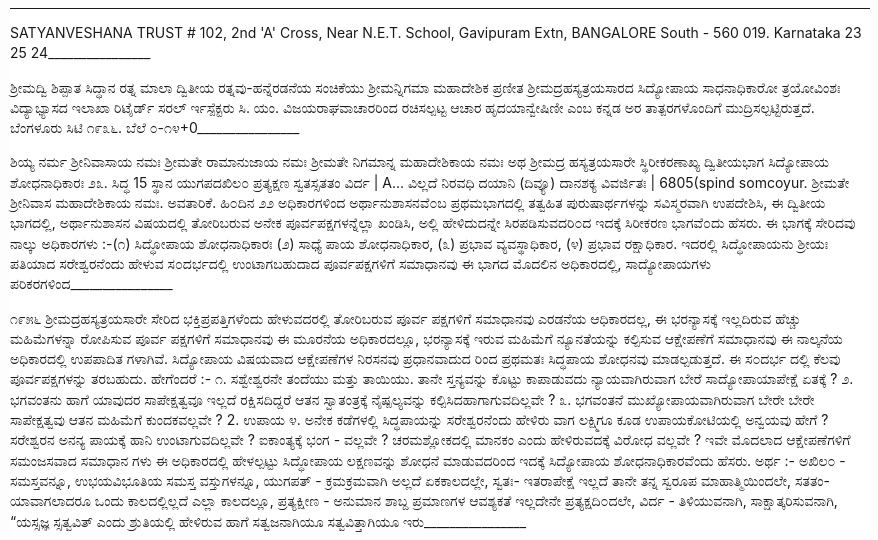________________

SATYANVESHANA TRUST # 102, 2nd 'A' Cross,
Near N.E.T. School, Gavipuram Extn, BANGALORE South - 560 019. Karnataka
23
25
24________________

ಶ್ರೀಮದ್ವಿ ಶಿಪ್ಪಾತ ಸಿದ್ಧಾನ ರತ್ನ ಮಾಲಾ ದ್ವಿತೀಯ ರತ್ನವು-ಹನ್ನೆರಡನೆಯ ಸಂಚಿಕೆಯು
ಶ್ರೀಮನ್ನಿಗಮಾ
ಮಹಾದೇಶಿಕ ಪ್ರಣೀತ
ಶ್ರೀಮದ್ರಹಸ್ಯತ್ರಯಸಾರದ
ಸಿದ್ಯೋಪಾಯ ಸಾಧನಾಧಿಕಾರೋ ತ್ರಯೋವಿಂಶಃ
ವಿದ್ಯಾಭ್ಯಾಸದ ಇಲಾಖಾ ರಿಟೈರ್ಡ್ ಸರಲ್ ರ್ಇಸ್ಪೆಕ್ಟರು ಸಿ. ಯಂ. ವಿಜಯರಾಘವಾಚಾರರಿಂದ
ರಚಿಸಲ್ಪಟ್ಟ
ಆಚಾರ ಹೃದಯಾನ್ವೇಷಿಣೀ
ಎಂಬ ಕನ್ನಡ ಅರ ತಾತ್ಪರಗಳೊಂದಿಗೆ ಮುದ್ರಿಸಲ್ಪಟ್ಟಿರುತ್ತದೆ.
ಬೆಂಗಳೂರು ಸಿಟಿ
೧೯೩೬.
ಬೆಲೆ ೦-೧೪+0________________

ಶಿಯ್ಯ ನರ್ಮ ಶ್ರೀನಿವಾಸಾಯ ನಮಃ ಶ್ರೀಮತೇ ರಾಮಾನುಜಾಯ ನಮಃ ಶ್ರೀಮತೇ ನಿಗಮಾನ್ನ ಮಹಾದೇಶಿಕಾಯ ನಮಃ
ಅಥ ಶ್ರೀಮದ್ರ ಹಸ್ಯತ್ರಯಸಾರೇ ಸ್ಥಿರೀಕರಣಾಖ್ಯ ದ್ವಿತೀಯಭಾಗ
ಸಿದ್ಯೋಪಾಯ ಶೋಧನಾಧಿಕಾರಃ ೨೩. ಸಿದ್ಧ 15 ಸ್ಥಾನ
ಯುಗಪದಖಿಲ೦ ಪ್ರತ್ಯಕ್ಷಣ ಸ್ವತಸ್ಸತತಂ ವಿರ್ದ | A... ವಿಲ್ಲದೆ ನಿರವಧಿ ದಯಾನಿ (ದಿವ್ಯೂ) ದಾನಶಕ್ಯ ವಿವರ್ಜಿತಃ | 6805(spind somcoyur.
ಶ್ರೀಮತೇ ಶ್ರೀನಿವಾಸ ಮಹಾದೇಶಿಕಾಯ ನಮಃ.
ಅವತಾರಿಕೆ. ಹಿ೦ದಿನ ೨೨ ಅಧಿಕಾರಗಳಿಂದ ಅರ್ಥಾನುಶಾಸನವೆ೦ಬ ಪ್ರಥಮಭಾಗದಲ್ಲಿ ತತ್ವಹಿತ ಪುರುಷಾರ್ಥಗಳನ್ನು ಸವಿಸ್ಮರವಾಗಿ ಉಪದೇಶಿಸಿ, ಈ ದ್ವಿತೀಯ ಭಾಗದಲ್ಲಿ, ಅರ್ಥಾನುಶಾಸನ ವಿಷಯದಲ್ಲಿ ತೋರಿಬರುವ ಅನೇಕ ಪೂರ್ವಪಕ್ಷಗಳನ್ನೆಲ್ಲಾ ಖಂಡಿಸಿ, ಅಲ್ಲಿ ಹೇಳಿದುದನ್ನೇ ಸಿರಪಡಿಸುವದರಿ೦ದ ಇದಕ್ಕೆ ಸಿರೀಕರಣ ಭಾಗವೆ೦ದು ಹೆಸರು. ಈ ಭಾಗಕ್ಕೆ ಸೇರಿದವು ನಾಲ್ಕು ಅಧಿಕಾರಗಳು :-(೧) ಸಿದ್ಧೋಪಾಯ ಶೋಧನಾಧಿಕಾರಃ (೨) ಸಾಧ್ಯೆ ಪಾಯ ಶೋಧನಾಧಿಕಾರ, (೩) ಪ್ರಭಾವ ವ್ಯವಸ್ಥಾಧಿಕಾರ, (೪) ಪ್ರಭಾವ ರಕ್ಷಾಧಿಕಾರ. ಇದರಲ್ಲಿ ಸಿದ್ಧೋಪಾಯನು ಶ್ರೀಯಃ ಪತಿಯಾದ ಸರೇಶ್ವರನೆಂದು ಹೇಳುವ ಸ೦ದರ್ಭದಲ್ಲಿ ಉಂಟಾಗಬಹುದಾದ ಪೂರ್ವಪಕ್ಷಗಳಿಗೆ ಸಮಾಧಾನವು ಈ ಭಾಗದ ಮೊದಲಿನ ಅಧಿಕಾರದಲ್ಲಿ, ಸಾದ್ಯೋಪಾಯಗಳು ಪರಿಕರಗಳಿಂದ________________

೧೯೫೬
ಶ್ರೀಮದ್ರಹಸ್ಯತ್ರಯಸಾರೇ
ಸೇರಿದ ಭಕ್ತಿಪ್ರಪತ್ತಿಗಳೆಂದು ಹೇಳುವದರಲ್ಲಿ ತೋರಿಬರುವ ಪೂರ್ವ ಪಕ್ಷಗಳಿಗೆ ಸಮಾಧಾನವು ಎರಡನೆಯ ಆಧಿಕಾರದಲ್ಲ, ಈ ಭರನ್ಯಾಸಕ್ಕೆ ಇಲ್ಲದಿರುವ ಹೆಚ್ಚು ಮಹಿಮೆಗಳನ್ನಾ ರೋಪಿಸುವ ಪೂರ್ವ ಪಕ್ಷಗಳಿಗೆ ಸಮಾಧಾನವು ಈ ಮೂರನೆಯ ಅಧಿಕಾರದಲ್ಲೂ, ಭರನ್ಯಾಸಕ್ಕೆ ಇರುವ ಮಹಿಮೆಗೆ ನ್ಯೂನತೆಯನ್ನು ಕಲ್ಪಿಸುವ ಆಕ್ಷೇಪಣೆಗೆ ಸಮಾಧಾನವು ಈ ನಾಲ್ಕನೆಯ ಅಧಿಕಾರದಲ್ಲಿ ಉಪಪಾದಿತ
ಗಳಾಗಿವೆ.
ಸಿದ್ಯೋಪಾಯ ವಿಷಯವಾದ ಆಕ್ಷೇಪಣೆಗಳ ನಿರಸನವು ಪ್ರಧಾನವಾದುದ ರಿಂದ ಪ್ರಥಮತಃ ಸಿದ್ಧಪಾಯ ಶೋಧನವು ಮಾಡಲ್ಪಡುತ್ತದೆ. ಈ ಸ೦ದರ್ಭ ದಲ್ಲಿ ಕೆಲವು ಪೂರ್ವಪಕ್ಷಗಳನ್ನು ತರಬಹುದು. ಹೇಗೆಂದರೆ :-
೧. ಸಶ್ವೇಶ್ವರನೇ ತಂದೆಯು ಮತ್ತು ತಾಯಿಯು. ತಾನೇ ಸ್ತನ್ಯವನ್ನು ಕೊಟ್ಟು ಕಾಪಾಡುವದು ನ್ಯಾಯವಾಗಿರುವಾಗ ಬೇರೆ ಸಾದ್ಯೋಪಾಯಾಪೇಕ್ಷೆ ಏತಕ್ಕೆ ?
೨. ಭಗವಂತನು ಹಾಗೆ ಯಾವುದರ ಸಾಪೇಕ್ಷತ್ವವೂ ಇಲ್ಲದೆ ರಕ್ಷಿಸದಿದ್ದರೆ ಆತನ ಸ್ವಾತಂತ್ರಕ್ಕೆ ನೈಷ್ಪಲ್ಯವನ್ನು ಕಲ್ಪಿಸಿದಹಾಗಾಗುವದಿಲ್ಲವೇ ? ೩. ಭಗವಂತನೆ ಮುಖ್ಯೋಪಾಯವಾಗಿರುವಾಗ ಬೇರೇ ಬೇರೇ ಸಾಪೇಕ್ಷತ್ವವು ಆತನ ಮಹಿಮೆಗೆ ಕುಂದಕವಲ್ಲವೇ ?
2.
ಉಪಾಯ
೪. ಅನೇಕ ಕಡೆಗಳಲ್ಲಿ ಸಿದ್ಧಪಾಯನ್ನು ಸರೇಶ್ವರನೆಂದು ಹೇಳಿರು ವಾಗ ಲಕ್ಷ್ಮಿಗೂ ಕೂಡ ಉಪಾಯಕೋಟಿಯಲ್ಲಿ ಅನ್ವಯವು ಹೇಗೆ ? ಸರೇಶ್ವರನ ಅನನ್ಯ ಪಾಯಕ್ಕೆ ಹಾನಿ ಉಂಟಾಗುವದಿಲ್ಲವೇ ? ಐಕಾಂತ್ಯಕ್ಕೆ ಭಂಗ - ವಲ್ಲವೇ ? ಚರಮಶ್ಲೋಕದಲ್ಲಿ ಮಾನಕಂ ಎಂದು ಹೇಳಿರುವದಕ್ಕೆ ವಿರೋಧ ವಲ್ಲವೇ ? ಇವೇ ಮೊದಲಾದ ಆಕ್ಷೇಪಣೆಗಳಿಗೆ ಸಮಂಜಸವಾದ ಸಮಾಧಾನ ಗಳು ಈ ಅಧಿಕಾರದಲ್ಲಿ ಹೇಳಲ್ಪಟ್ಟು ಸಿದ್ಧೋಪಾಯ ಲಕ್ಷಣವನ್ನು ಶೋಧನೆ ಮಾಡುವದರಿಂದ ಇದಕ್ಕೆ ಸಿದ್ಯೋಪಾಯ ಶೋಧನಾಧಿಕಾರವೆಂದು ಹೆಸರು.
ಅರ್ಥ :- ಅಖಿಲ೦ - ಸಮಸ್ತವನ್ನೂ, ಉಭಯವಿಭೂತಿಯ ಸಮಸ್ತ ವಸ್ತುಗಳನ್ನೂ, ಯುಗಪತ್ - ಕ್ರಮಕ್ರಮವಾಗಿ ಅಲ್ಲದೆ ಏಕಕಾಲದಲ್ಲೇ, ಸ್ವತಃ- ಇತರಾಪೇಕ್ಷೆ ಇಲ್ಲದೆ ತಾನೇ ತನ್ನ ಸ್ವರೂಪ ಮಾಹಾತ್ಮಿಯಿಂದಲೇ, ಸತತಂ- ಯಾವಾಗಲಾದರೂ ಒಂದು ಕಾಲದಲ್ಲಿಲ್ಲದೆ ಎಲ್ಲಾ ಕಾಲದಲ್ಲೂ, ಪ್ರತ್ಯಕ್ಷೀಣ - ಅನುಮಾನ ಶಾಬ್ದ ಪ್ರಮಾಣಗಳ ಆವಶ್ಯಕತೆ ಇಲ್ಲದೇನೇ ಪ್ರತ್ಯಕ್ಷದಿ೦ದಲೇ, ವಿರ್ದ - ತಿಳಿಯುವನಾಗಿ, ಸಾಕ್ಷಾತ್ಕರಿಸುವನಾಗಿ, “ಯಸ್ಸಜ್ಞ ಸ್ಸತ್ವವಿತ್ ಎಂದು ಶ್ರುತಿಯಲ್ಲಿ ಹೇಳಿರುವ ಹಾಗೆ ಸತ್ವಜನಾಗಿಯೂ ಸತ್ವವಿತ್ತಾಗಿಯೂ ಇರು________________
